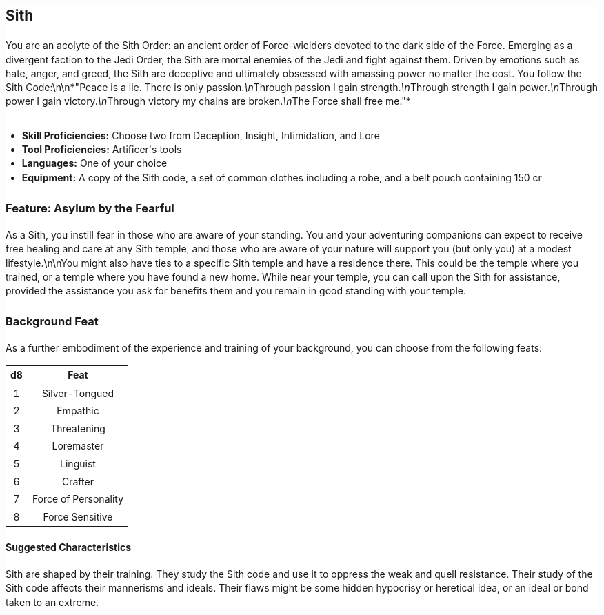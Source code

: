 ## Sith
You are an acolyte of the Sith Order: an ancient order of Force-wielders devoted to the dark side of the Force. Emerging as a divergent faction to the Jedi Order, the Sith are mortal enemies of the Jedi and fight against them. Driven by emotions such as hate, anger, and greed, the Sith are deceptive and ultimately obsessed with amassing power no matter the cost. You follow the Sith Code:\n\n*"Peace is a lie. There is only passion.*\n*Through passion I gain strength.*\n*Through strength I gain power.*\n*Through power I gain victory.*\n*Through victory my chains are broken.*\n*The Force shall free me."*

___
- **Skill Proficiencies:** Choose two from Deception, Insight, Intimidation, and Lore
- **Tool Proficiencies:** Artificer's tools
- **Languages:** One of your choice
- **Equipment:** A copy of the Sith code, a set of common clothes including a robe, and a belt pouch containing 150 cr

### Feature: Asylum by the Fearful
As a Sith, you instill fear in those who are aware of your standing. You and your adventuring companions can expect to receive free healing and care at any Sith temple, and those who are aware of your nature will support you (but only you) at a modest lifestyle.\n\nYou might also have ties to a specific Sith temple and have a residence there. This could be the temple where you trained, or a temple where you have found a new home. While near your temple, you can call upon the Sith for assistance, provided the assistance you ask for benefits them and you remain in good standing with your temple.

### Background Feat
As a further embodiment of the experience and training of your background, you can choose from the following feats:

|d8|Feat|
|:--:|:--:|
|1|Silver-Tongued|
|2|Empathic|
|3|Threatening|
|4|Loremaster|
|5|Linguist|
|6|Crafter|
|7|Force of Personality|
|8|Force Sensitive|

#### Suggested Characteristics
Sith are shaped by their training. They study the Sith code and use it to oppress the weak and quell resistance. Their study of the Sith code affects their mannerisms and ideals. Their flaws might be some hidden hypocrisy or heretical idea, or an ideal or bond taken to an extreme.

